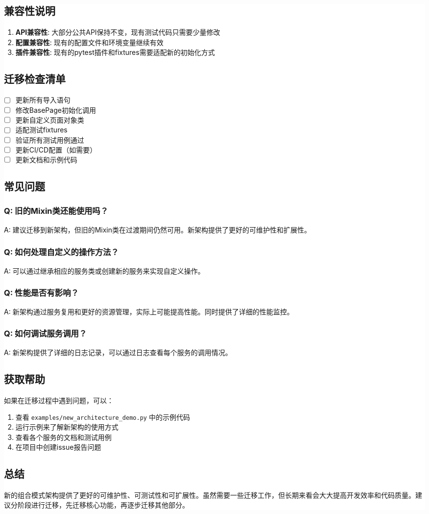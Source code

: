 ## 兼容性说明

1. **API兼容性**: 大部分公共API保持不变，现有测试代码只需要少量修改
2. **配置兼容性**: 现有的配置文件和环境变量继续有效
3. **插件兼容性**: 现有的pytest插件和fixtures需要适配新的初始化方式

## 迁移检查清单

- [ ] 更新所有导入语句
- [ ] 修改BasePage初始化调用
- [ ] 更新自定义页面对象类
- [ ] 适配测试fixtures
- [ ] 验证所有测试用例通过
- [ ] 更新CI/CD配置（如需要）
- [ ] 更新文档和示例代码

## 常见问题

### Q: 旧的Mixin类还能使用吗？
A: 建议迁移到新架构，但旧的Mixin类在过渡期间仍然可用。新架构提供了更好的可维护性和扩展性。

### Q: 如何处理自定义的操作方法？
A: 可以通过继承相应的服务类或创建新的服务来实现自定义操作。

### Q: 性能是否有影响？
A: 新架构通过服务复用和更好的资源管理，实际上可能提高性能。同时提供了详细的性能监控。

### Q: 如何调试服务调用？
A: 新架构提供了详细的日志记录，可以通过日志查看每个服务的调用情况。

## 获取帮助

如果在迁移过程中遇到问题，可以：

1. 查看 `examples/new_architecture_demo.py` 中的示例代码
2. 运行示例来了解新架构的使用方式
3. 查看各个服务的文档和测试用例
4. 在项目中创建issue报告问题

## 总结

新的组合模式架构提供了更好的可维护性、可测试性和可扩展性。虽然需要一些迁移工作，但长期来看会大大提高开发效率和代码质量。建议分阶段进行迁移，先迁移核心功能，再逐步迁移其他部分。